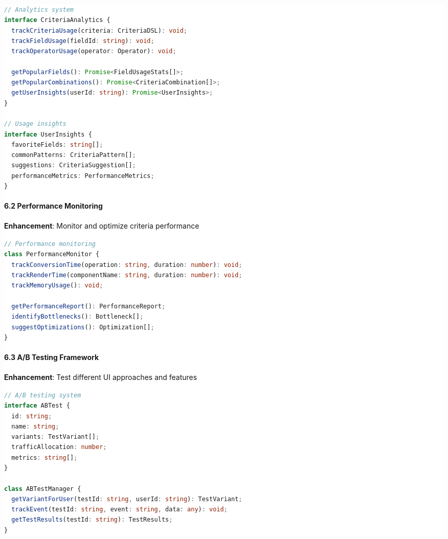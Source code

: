 ```typescript
// Analytics system
interface CriteriaAnalytics {
  trackCriteriaUsage(criteria: CriteriaDSL): void;
  trackFieldUsage(fieldId: string): void;
  trackOperatorUsage(operator: Operator): void;
  
  getPopularFields(): Promise<FieldUsageStats[]>;
  getPopularCombinations(): Promise<CriteriaCombination[]>;
  getUserInsights(userId: string): Promise<UserInsights>;
}

// Usage insights
interface UserInsights {
  favoriteFields: string[];
  commonPatterns: CriteriaPattern[];
  suggestions: CriteriaSuggestion[];
  performanceMetrics: PerformanceMetrics;
}
```

#### 6.2 Performance Monitoring
**Enhancement**: Monitor and optimize criteria performance

```typescript
// Performance monitoring
class PerformanceMonitor {
  trackConversionTime(operation: string, duration: number): void;
  trackRenderTime(componentName: string, duration: number): void;
  trackMemoryUsage(): void;
  
  getPerformanceReport(): PerformanceReport;
  identifyBottlenecks(): Bottleneck[];
  suggestOptimizations(): Optimization[];
}
```

#### 6.3 A/B Testing Framework
**Enhancement**: Test different UI approaches and features

```typescript
// A/B testing system
interface ABTest {
  id: string;
  name: string;
  variants: TestVariant[];
  trafficAllocation: number;
  metrics: string[];
}

class ABTestManager {
  getVariantForUser(testId: string, userId: string): TestVariant;
  trackEvent(testId: string, event: string, data: any): void;
  getTestResults(testId: string): TestResults;
}
```

